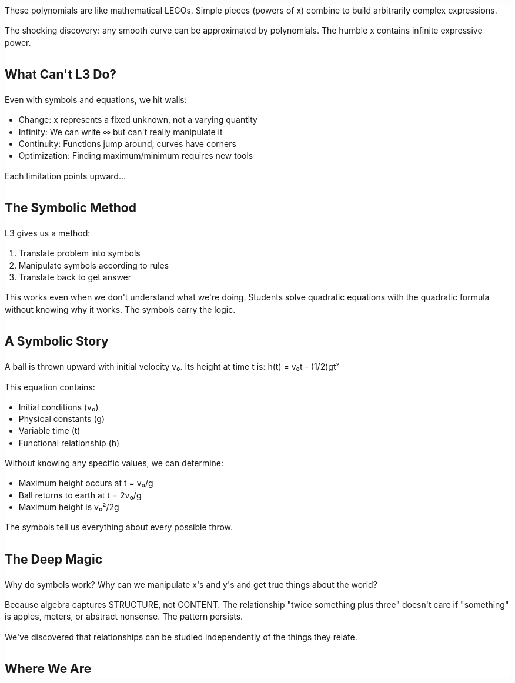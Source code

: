 These polynomials are like mathematical LEGOs. Simple pieces (powers of x) combine to build arbitrarily complex expressions.

The shocking discovery: any smooth curve can be approximated by polynomials. The humble x contains infinite expressive power.

## What Can't L3 Do?

Even with symbols and equations, we hit walls:
- Change: x represents a fixed unknown, not a varying quantity
- Infinity: We can write ∞ but can't really manipulate it
- Continuity: Functions jump around, curves have corners
- Optimization: Finding maximum/minimum requires new tools

Each limitation points upward...

## The Symbolic Method

L3 gives us a method:
1. Translate problem into symbols
2. Manipulate symbols according to rules
3. Translate back to get answer

This works even when we don't understand what we're doing. Students solve quadratic equations with the quadratic formula without knowing why it works. The symbols carry the logic.

## A Symbolic Story

A ball is thrown upward with initial velocity v₀. Its height at time t is:
h(t) = v₀t - (1/2)gt²

This equation contains:
- Initial conditions (v₀)
- Physical constants (g)
- Variable time (t)
- Functional relationship (h)

Without knowing any specific values, we can determine:
- Maximum height occurs at t = v₀/g
- Ball returns to earth at t = 2v₀/g
- Maximum height is v₀²/2g

The symbols tell us everything about every possible throw.

## The Deep Magic

Why do symbols work? Why can we manipulate x's and y's and get true things about the world?

Because algebra captures STRUCTURE, not CONTENT. The relationship "twice something plus three" doesn't care if "something" is apples, meters, or abstract nonsense. The pattern persists.

We've discovered that relationships can be studied independently of the things they relate.

## Where We Are
